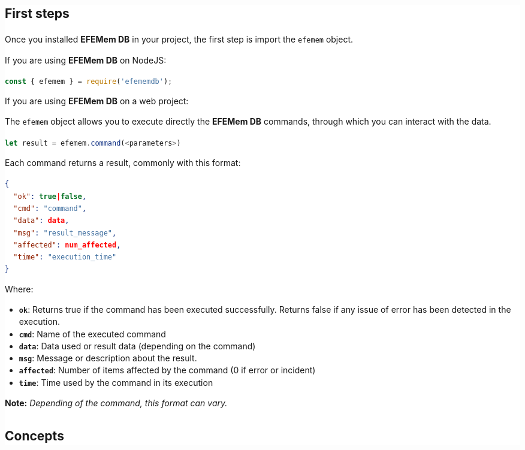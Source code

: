 



## First steps

Once you installed **EFEMem DB** in your project, the first step is import the `efemem` object.

If you are using **EFEMem DB** on NodeJS:

```javascript
const { efemem } = require('efememdb');
```



If you are using **EFEMem DB** on a web project:

<script src="path/efememdb.js"></script>



The `efemem` object allows you to execute directly the **EFEMem DB** commands, through which you can interact with the data.

```javascript
let result = efemem.command(<parameters>)
```



Each command returns a result, commonly with this format:

```json
{
  "ok": true|false,
  "cmd": "command",
  "data": data,
  "msg": "result_message",
  "affected": num_affected,
  "time": "execution_time"
}
```



Where:

- **`ok`**: Returns true if the command has been executed successfully. Returns false if any issue of error has been detected in the execution.
- **`cmd`**: Name of the executed command
- **`data`**: Data used or result data (depending on the command)
- **`msg`**: Message or description about the result.
- **`affected`**: Number of items affected by the command (0 if error or incident)
- **`time`**: Time used by the command in its execution



**Note:** *Depending of the command, this format can vary.* 





## Concepts
